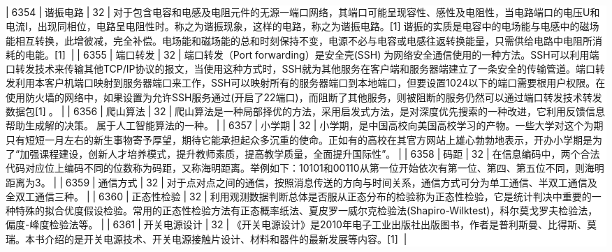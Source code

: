 | 6354 | 谐振电路          | 32   | 对于包含电容和电感及电阻元件的无源一端口网络，其端口可能呈现容性、感性及电阻性，当电路端口的电压U和电流I，出现同相位，电路呈电阻性时。称之为谐振现象，这样的电路，称之为谐振电路。[1] 谐振的实质是电容中的电场能与电感中的磁场能相互转换，此增彼减，完全补偿。电场能和磁场能的总和时刻保持不变，电源不必与电容或电感往返转换能量，只需供给电路中电阻所消耗的电能。[1]                                                                                                                                                                                                                                                                                                                                                                                                                                                                                                          |
| 6355 | 端口转发          | 32   | 端口转发（Port forwarding）是安全壳(SSH) 为网络安全通信使用的一种方法。SSH可以利用端口转发技术来传输其他TCP/IP协议的报文，当使用这种方式时，SSH就为其他服务在客户端和服务器端建立了一条安全的传输管道。端口转发利用本客户机端口映射到服务器端口来工作，SSH可以映射所有的服务器端口到本地端口，但要设置1024以下的端口需要根用户权限。在使用防火墙的网络中，如果设置为允许SSH服务通过(开启了22端口)，而阻断了其他服务，则被阻断的服务仍然可以通过端口转发技术转发数据包[1] 。                                                                                                                                                                                                                                                                                                                                                                                                                                  |
| 6356 | 爬山算法          | 32   | 爬山算法是一种局部择优的方法，采用启发式方法，是对深度优先搜索的一种改进，它利用反馈信息帮助生成解的决策。 属于人工智能算法的一种。                                                                                                                                                                                                                                                                                                                                                                                                                                                                                                                                                                                                                               |
| 6357 | 小学期           | 32   | 小学期，是中国高校向美国高校学习的产物。一些大学对这个为期只有短短一月左右的新生事物寄予厚望，期待它能承担起众多沉重的使命。正如有的高校在其官方网站上雄心勃勃地表示，开办小学期是为了“加强课程建设，创新人才培养模式，提升教师素质，提高教学质量，全面提升国际性”。                                                                                                                                                                                                                                                                                                                                                                                                                                                                                                                                                              |
| 6358 | 码距            | 32   | 在信息编码中，两个合法代码对应位上编码不同的位数称为码距，又称海明距离。举例如下：10101和00110从第一位开始依次有第一位、第四、第五位不同，则海明距离为3。                                                                                                                                                                                                                                                                                                                                                                                                                                                                                                                                                                                                               |
| 6359 | 通信方式          | 32   | 对于点对点之间的通信，按照消息传送的方向与时间关系，通信方式可分为单工通信、半双工通信及全双工通信三种。                                                                                                                                                                                                                                                                                                                                                                                                                                                                                                                                                                                                                                             |
| 6360 | 正态性检验         | 32   | 利用观测数据判断总体是否服从正态分布的检验称为正态性检验，它是统计判决中重要的一种特殊的拟合优度假设检验。常用的正态性检验方法有正态概率纸法、夏皮罗一威尔克检验法(Shapiro-Wilktest)，科尔莫戈罗夫检验法，偏度-峰度检验法等。                                                                                                                                                                                                                                                                                                                                                                                                                                                                                                                                                                         |
| 6361 | 开关电源设计        | 32   | 《开关电源设计》是2010年电子工业出版社出版图书，作者是普利斯曼、比得斯、莫瑞。本书介绍的是开关电源技术、开关电源接触片设计、材料和器件的最新发展等内容。[1]                                                                                                                                                                                                                                                                                                                                                                                                                                                                                                                                                                                                                |